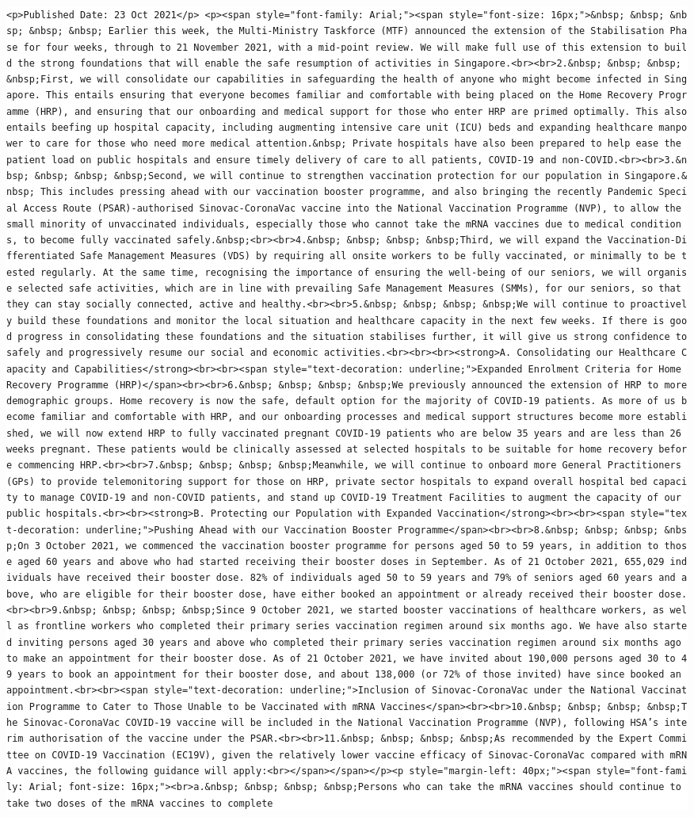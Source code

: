     <p>Published Date: 23 Oct 2021</p> <p><span style="font-family: Arial;"><span style="font-size: 16px;">&nbsp; &nbsp; &nbsp; &nbsp; &nbsp; Earlier this week, the Multi-Ministry Taskforce (MTF) announced the extension of the Stabilisation Phase for four weeks, through to 21 November 2021, with a mid-point review. We will make full use of this extension to build the strong foundations that will enable the safe resumption of activities in Singapore.<br><br>2.&nbsp; &nbsp; &nbsp; &nbsp;First, we will consolidate our capabilities in safeguarding the health of anyone who might become infected in Singapore. This entails ensuring that everyone becomes familiar and comfortable with being placed on the Home Recovery Programme (HRP), and ensuring that our onboarding and medical support for those who enter HRP are primed optimally. This also entails beefing up hospital capacity, including augmenting intensive care unit (ICU) beds and expanding healthcare manpower to care for those who need more medical attention.&nbsp; Private hospitals have also been prepared to help ease the patient load on public hospitals and ensure timely delivery of care to all patients, COVID-19 and non-COVID.<br><br>3.&nbsp; &nbsp; &nbsp; &nbsp;Second, we will continue to strengthen vaccination protection for our population in Singapore.&nbsp; This includes pressing ahead with our vaccination booster programme, and also bringing the recently Pandemic Special Access Route (PSAR)-authorised Sinovac-CoronaVac vaccine into the National Vaccination Programme (NVP), to allow the small minority of unvaccinated individuals, especially those who cannot take the mRNA vaccines due to medical conditions, to become fully vaccinated safely.&nbsp;<br><br>4.&nbsp; &nbsp; &nbsp; &nbsp;Third, we will expand the Vaccination-Differentiated Safe Management Measures (VDS) by requiring all onsite workers to be fully vaccinated, or minimally to be tested regularly. At the same time, recognising the importance of ensuring the well-being of our seniors, we will organise selected safe activities, which are in line with prevailing Safe Management Measures (SMMs), for our seniors, so that they can stay socially connected, active and healthy.<br><br>5.&nbsp; &nbsp; &nbsp; &nbsp;We will continue to proactively build these foundations and monitor the local situation and healthcare capacity in the next few weeks. If there is good progress in consolidating these foundations and the situation stabilises further, it will give us strong confidence to safely and progressively resume our social and economic activities.<br><br><br><strong>A. Consolidating our Healthcare Capacity and Capabilities</strong><br><br><span style="text-decoration: underline;">Expanded Enrolment Criteria for Home Recovery Programme (HRP)</span><br><br>6.&nbsp; &nbsp; &nbsp; &nbsp;We previously announced the extension of HRP to more demographic groups. Home recovery is now the safe, default option for the majority of COVID-19 patients. As more of us become familiar and comfortable with HRP, and our onboarding processes and medical support structures become more established, we will now extend HRP to fully vaccinated pregnant COVID-19 patients who are below 35 years and are less than 26 weeks pregnant. These patients would be clinically assessed at selected hospitals to be suitable for home recovery before commencing HRP.<br><br>7.&nbsp; &nbsp; &nbsp; &nbsp;Meanwhile, we will continue to onboard more General Practitioners (GPs) to provide telemonitoring support for those on HRP, private sector hospitals to expand overall hospital bed capacity to manage COVID-19 and non-COVID patients, and stand up COVID-19 Treatment Facilities to augment the capacity of our public hospitals.<br><br><strong>B. Protecting our Population with Expanded Vaccination</strong><br><br><span style="text-decoration: underline;">Pushing Ahead with our Vaccination Booster Programme</span><br><br>8.&nbsp; &nbsp; &nbsp; &nbsp;On 3 October 2021, we commenced the vaccination booster programme for persons aged 50 to 59 years, in addition to those aged 60 years and above who had started receiving their booster doses in September. As of 21 October 2021, 655,029 individuals have received their booster dose. 82% of individuals aged 50 to 59 years and 79% of seniors aged 60 years and above, who are eligible for their booster dose, have either booked an appointment or already received their booster dose.<br><br>9.&nbsp; &nbsp; &nbsp; &nbsp;Since 9 October 2021, we started booster vaccinations of healthcare workers, as well as frontline workers who completed their primary series vaccination regimen around six months ago. We have also started inviting persons aged 30 years and above who completed their primary series vaccination regimen around six months ago to make an appointment for their booster dose. As of 21 October 2021, we have invited about 190,000 persons aged 30 to 49 years to book an appointment for their booster dose, and about 138,000 (or 72% of those invited) have since booked an appointment.<br><br><span style="text-decoration: underline;">Inclusion of Sinovac-CoronaVac under the National Vaccination Programme to Cater to Those Unable to be Vaccinated with mRNA Vaccines</span><br><br>10.&nbsp; &nbsp; &nbsp; &nbsp;The Sinovac-CoronaVac COVID-19 vaccine will be included in the National Vaccination Programme (NVP), following HSA’s interim authorisation of the vaccine under the PSAR.<br><br>11.&nbsp; &nbsp; &nbsp; &nbsp;As recommended by the Expert Committee on COVID-19 Vaccination (EC19V), given the relatively lower vaccine efficacy of Sinovac-CoronaVac compared with mRNA vaccines, the following guidance will apply:<br></span></span></p><p style="margin-left: 40px;"><span style="font-family: Arial; font-size: 16px;"><br>a.&nbsp; &nbsp; &nbsp; &nbsp;Persons who can take the mRNA vaccines should continue to take two doses of the mRNA vaccines to complete